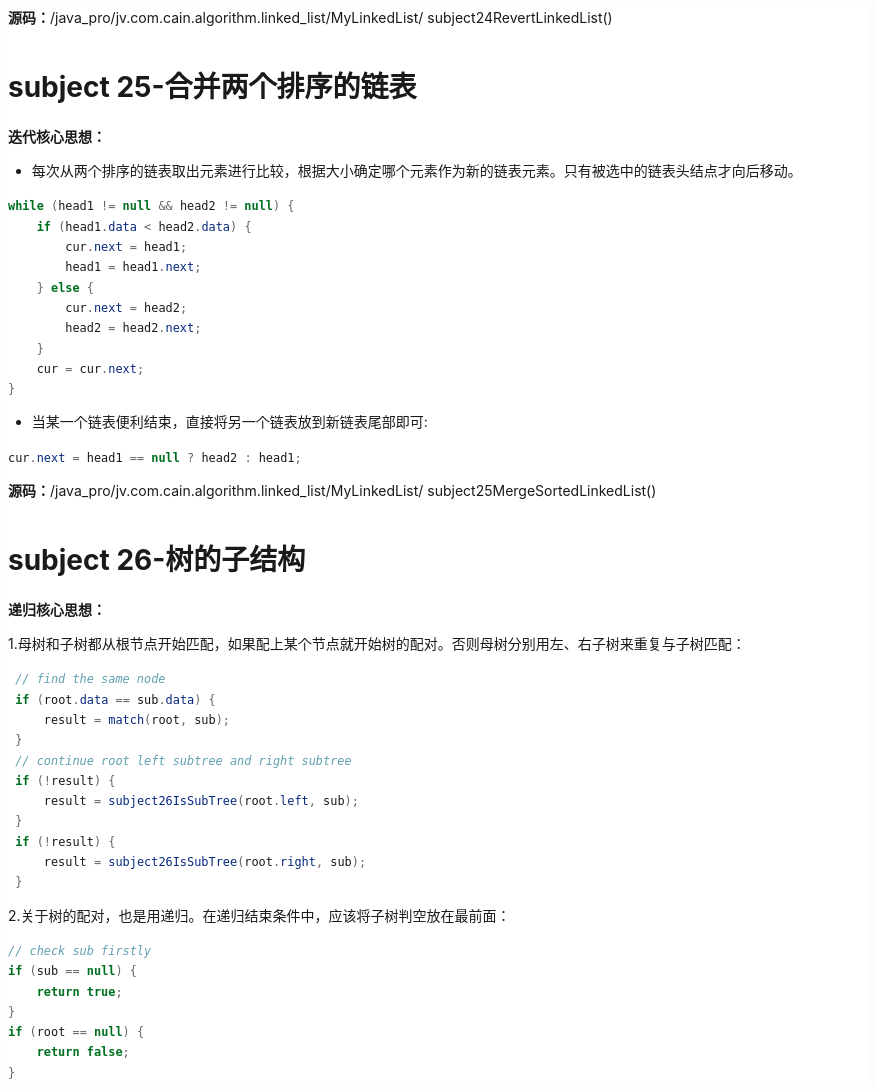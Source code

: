 **源码：**/java_pro/jv.com.cain.algorithm.linked_list/MyLinkedList/ subject24RevertLinkedList()

# subject 25-合并两个排序的链表

**迭代核心思想：**

- 每次从两个排序的链表取出元素进行比较，根据大小确定哪个元素作为新的链表元素。只有被选中的链表头结点才向后移动。

```java
while (head1 != null && head2 != null) {
    if (head1.data < head2.data) {
        cur.next = head1;
        head1 = head1.next;
    } else {
        cur.next = head2;
        head2 = head2.next;
    }
    cur = cur.next;
}
```

- 当某一个链表便利结束，直接将另一个链表放到新链表尾部即可:

```java
cur.next = head1 == null ? head2 : head1;
```

**源码：**/java_pro/jv.com.cain.algorithm.linked_list/MyLinkedList/ subject25MergeSortedLinkedList()

# subject 26-树的子结构

**递归核心思想：**

1.母树和子树都从根节点开始匹配，如果配上某个节点就开始树的配对。否则母树分别用左、右子树来重复与子树匹配：

```java
 // find the same node
 if (root.data == sub.data) {
     result = match(root, sub);
 }
 // continue root left subtree and right subtree
 if (!result) {
     result = subject26IsSubTree(root.left, sub);
 }
 if (!result) {
     result = subject26IsSubTree(root.right, sub);
 }
```

2.关于树的配对，也是用递归。在递归结束条件中，应该将子树判空放在最前面：

```java
// check sub firstly
if (sub == null) {
    return true;
}
if (root == null) {
    return false;
}
```
